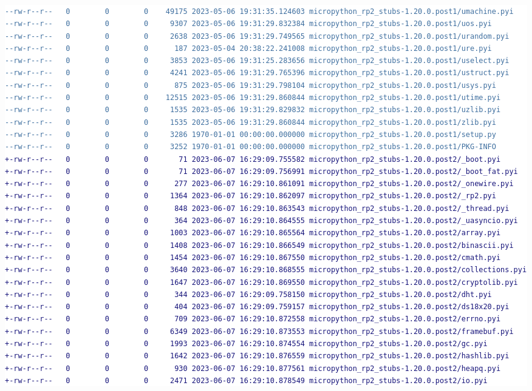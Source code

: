 ```diff
--rw-r--r--   0        0        0    49175 2023-05-06 19:31:35.124603 micropython_rp2_stubs-1.20.0.post1/umachine.pyi
--rw-r--r--   0        0        0     9307 2023-05-06 19:31:29.832384 micropython_rp2_stubs-1.20.0.post1/uos.pyi
--rw-r--r--   0        0        0     2638 2023-05-06 19:31:29.749565 micropython_rp2_stubs-1.20.0.post1/urandom.pyi
--rw-r--r--   0        0        0      187 2023-05-04 20:38:22.241008 micropython_rp2_stubs-1.20.0.post1/ure.pyi
--rw-r--r--   0        0        0     3853 2023-05-06 19:31:25.283656 micropython_rp2_stubs-1.20.0.post1/uselect.pyi
--rw-r--r--   0        0        0     4241 2023-05-06 19:31:29.765396 micropython_rp2_stubs-1.20.0.post1/ustruct.pyi
--rw-r--r--   0        0        0      875 2023-05-06 19:31:29.798104 micropython_rp2_stubs-1.20.0.post1/usys.pyi
--rw-r--r--   0        0        0    12515 2023-05-06 19:31:29.860844 micropython_rp2_stubs-1.20.0.post1/utime.pyi
--rw-r--r--   0        0        0     1535 2023-05-06 19:31:29.829832 micropython_rp2_stubs-1.20.0.post1/uzlib.pyi
--rw-r--r--   0        0        0     1535 2023-05-06 19:31:29.860844 micropython_rp2_stubs-1.20.0.post1/zlib.pyi
--rw-r--r--   0        0        0     3286 1970-01-01 00:00:00.000000 micropython_rp2_stubs-1.20.0.post1/setup.py
--rw-r--r--   0        0        0     3252 1970-01-01 00:00:00.000000 micropython_rp2_stubs-1.20.0.post1/PKG-INFO
+-rw-r--r--   0        0        0       71 2023-06-07 16:29:09.755582 micropython_rp2_stubs-1.20.0.post2/_boot.pyi
+-rw-r--r--   0        0        0       71 2023-06-07 16:29:09.756991 micropython_rp2_stubs-1.20.0.post2/_boot_fat.pyi
+-rw-r--r--   0        0        0      277 2023-06-07 16:29:10.861091 micropython_rp2_stubs-1.20.0.post2/_onewire.pyi
+-rw-r--r--   0        0        0     1364 2023-06-07 16:29:10.862097 micropython_rp2_stubs-1.20.0.post2/_rp2.pyi
+-rw-r--r--   0        0        0      848 2023-06-07 16:29:10.863543 micropython_rp2_stubs-1.20.0.post2/_thread.pyi
+-rw-r--r--   0        0        0      364 2023-06-07 16:29:10.864555 micropython_rp2_stubs-1.20.0.post2/_uasyncio.pyi
+-rw-r--r--   0        0        0     1003 2023-06-07 16:29:10.865564 micropython_rp2_stubs-1.20.0.post2/array.pyi
+-rw-r--r--   0        0        0     1408 2023-06-07 16:29:10.866549 micropython_rp2_stubs-1.20.0.post2/binascii.pyi
+-rw-r--r--   0        0        0     1454 2023-06-07 16:29:10.867550 micropython_rp2_stubs-1.20.0.post2/cmath.pyi
+-rw-r--r--   0        0        0     3640 2023-06-07 16:29:10.868555 micropython_rp2_stubs-1.20.0.post2/collections.pyi
+-rw-r--r--   0        0        0     1647 2023-06-07 16:29:10.869550 micropython_rp2_stubs-1.20.0.post2/cryptolib.pyi
+-rw-r--r--   0        0        0      344 2023-06-07 16:29:09.758150 micropython_rp2_stubs-1.20.0.post2/dht.pyi
+-rw-r--r--   0        0        0      404 2023-06-07 16:29:09.759157 micropython_rp2_stubs-1.20.0.post2/ds18x20.pyi
+-rw-r--r--   0        0        0      709 2023-06-07 16:29:10.872558 micropython_rp2_stubs-1.20.0.post2/errno.pyi
+-rw-r--r--   0        0        0     6349 2023-06-07 16:29:10.873553 micropython_rp2_stubs-1.20.0.post2/framebuf.pyi
+-rw-r--r--   0        0        0     1993 2023-06-07 16:29:10.874554 micropython_rp2_stubs-1.20.0.post2/gc.pyi
+-rw-r--r--   0        0        0     1642 2023-06-07 16:29:10.876559 micropython_rp2_stubs-1.20.0.post2/hashlib.pyi
+-rw-r--r--   0        0        0      930 2023-06-07 16:29:10.877561 micropython_rp2_stubs-1.20.0.post2/heapq.pyi
+-rw-r--r--   0        0        0     2471 2023-06-07 16:29:10.878549 micropython_rp2_stubs-1.20.0.post2/io.pyi
```